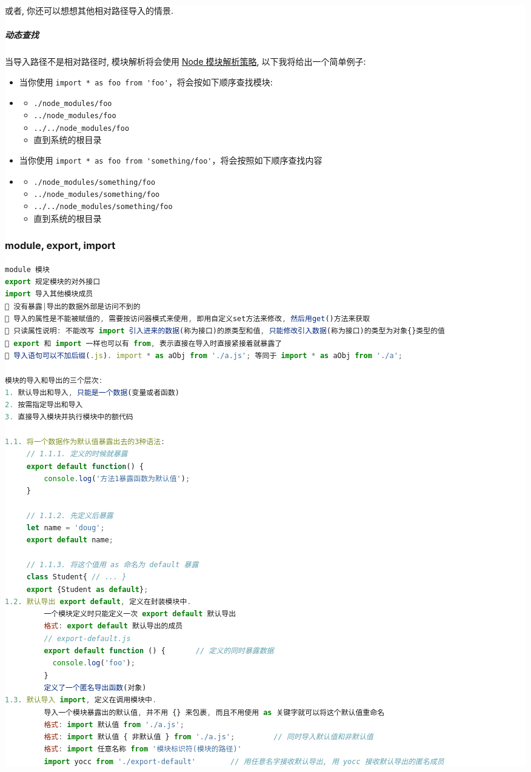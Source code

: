 或者, 你还可以想想其他相对路径导入的情景.

##### 动态查找

当导入路径不是相对路径时, 模块解析将会使用 [Node 模块解析策略](https://link.zhihu.com/?target=https%3A//nodejs.org/api/modules.html%23modules_all_together), 以下我将给出一个简单例子:

- 当你使用 `import * as foo from 'foo'`，将会按如下顺序查找模块:

- - `./node_modules/foo`
  - `../node_modules/foo`
  - `../../node_modules/foo`
  - 直到系统的根目录

- 当你使用 `import * as foo from 'something/foo'`，将会按照如下顺序查找内容

- - `./node_modules/something/foo`
  - `../node_modules/something/foo`
  - `../../node_modules/something/foo`
  - 直到系统的根目录



### module, export, import

```javascript
module 模块
export 规定模块的对外接口
import 导入其他模块成员
🌟 没有暴露|导出的数据外部是访问不到的
🌟 导入的属性是不能被赋值的, 需要按访问器模式来使用, 即用自定义set方法来修改, 然后用get()方法来获取
🌟 只读属性说明: 不能改写 import 引入进来的数据(称为接口)的原类型和值, 只能修改引入数据(称为接口)的类型为对象{}类型的值 
🌟 export 和 import 一样也可以有 from, 表示直接在导入时直接紧接着就暴露了
🌟 导入语句可以不加后缀(.js). import * as aObj from './a.js'; 等同于 import * as aObj from './a';

模块的导入和导出的三个层次:
1. 默认导出和导入, 只能是一个数据(变量或者函数)
2. 按需指定导出和导入
3. 直接导入模块并执行模块中的额代码

1.1. 将一个数据作为默认值暴露出去的3种语法:
     // 1.1.1. 定义的时候就暴露
     export default function() {
     	 console.log('方法1暴露函数为默认值');
     }

     // 1.1.2. 先定义后暴露
     let name = 'doug';
     export default name;

     // 1.1.3. 将这个值用 as 命名为 default 暴露
     class Student{ // ... }
     export {Student as default};
1.2. 默认导出 export default, 定义在封装模块中.
		 一个模块定义时只能定义一次 export default 默认导出
		 格式: export default 默认导出的成员
		 // export-default.js
		 export default function () {		// 定义的同时暴露数据
		   console.log('foo');
		 }
		 定义了一个匿名导出函数(对象)
1.3. 默认导入 import, 定义在调用模块中.
		 导入一个模块暴露出的默认值, 并不用 {} 来包裹, 而且不用使用 as 关键字就可以将这个默认值重命名
		 格式: import 默认值 from './a.js';
		 格式: import 默认值 { 非默认值 } from './a.js';			// 同时导入默认值和非默认值
		 格式: import 任意名称 from '模块标识符(模块的路径)'
		 import yocc from './export-default'		// 用任意名字接收默认导出, 用 yocc 接收默认导出的匿名成员
```